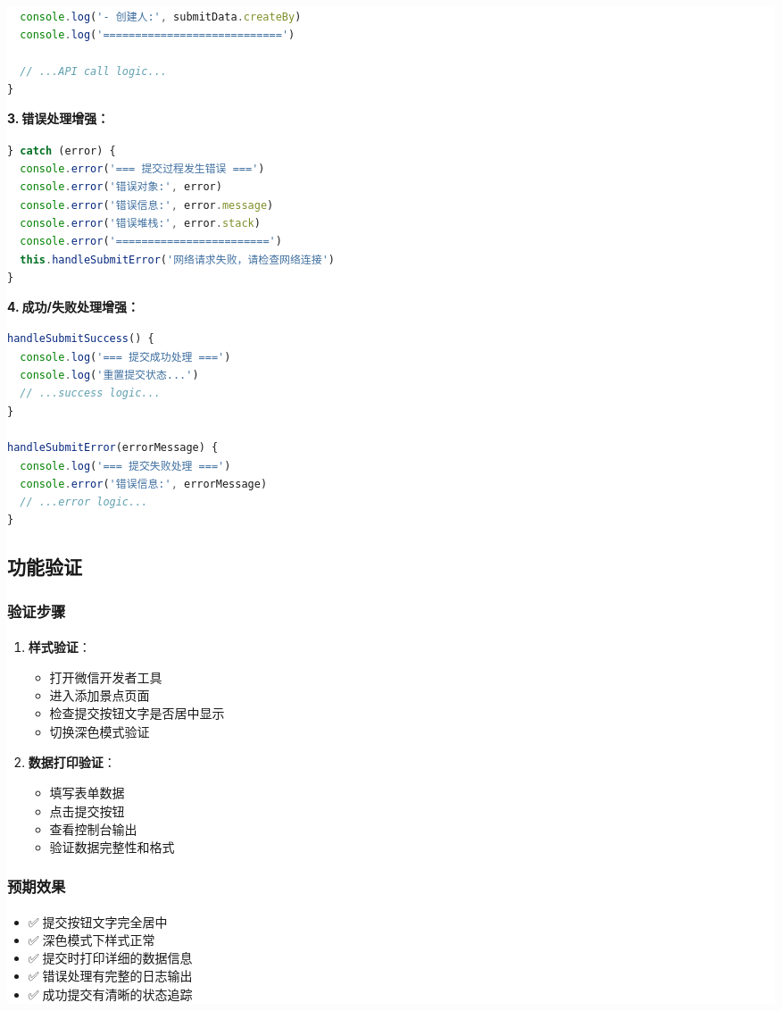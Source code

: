 ```javascript
  console.log('- 创建人:', submitData.createBy)
  console.log('============================')
  
  // ...API call logic...
}
```

**3. 错误处理增强：**
```javascript
} catch (error) {
  console.error('=== 提交过程发生错误 ===')
  console.error('错误对象:', error)
  console.error('错误信息:', error.message)
  console.error('错误堆栈:', error.stack)
  console.error('========================')
  this.handleSubmitError('网络请求失败，请检查网络连接')
}
```

**4. 成功/失败处理增强：**
```javascript
handleSubmitSuccess() {
  console.log('=== 提交成功处理 ===')
  console.log('重置提交状态...')
  // ...success logic...
}

handleSubmitError(errorMessage) {
  console.log('=== 提交失败处理 ===')
  console.error('错误信息:', errorMessage)
  // ...error logic...
}
```

## 功能验证

### 验证步骤
1. **样式验证**：
   - 打开微信开发者工具
   - 进入添加景点页面
   - 检查提交按钮文字是否居中显示
   - 切换深色模式验证

2. **数据打印验证**：
   - 填写表单数据
   - 点击提交按钮
   - 查看控制台输出
   - 验证数据完整性和格式

### 预期效果
- ✅ 提交按钮文字完全居中
- ✅ 深色模式下样式正常
- ✅ 提交时打印详细的数据信息
- ✅ 错误处理有完整的日志输出
- ✅ 成功提交有清晰的状态追踪
